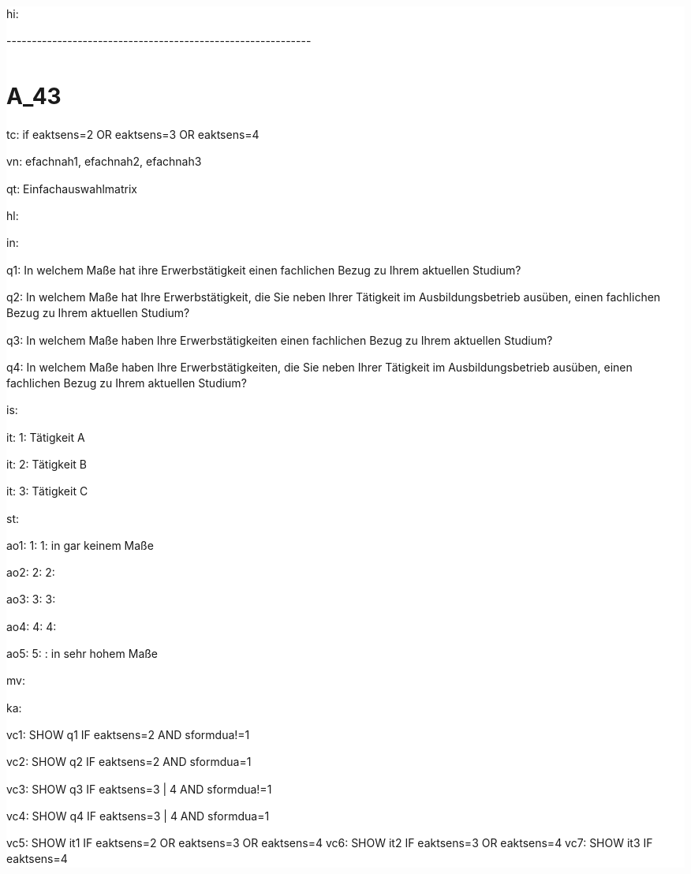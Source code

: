 hi:

\------------------------------------------------------------

A_43
=========

tc: if eaktsens=2 OR eaktsens=3 OR eaktsens=4

vn: efachnah1, efachnah2, efachnah3

qt: Einfachauswahlmatrix

hl:

in:

q1: In welchem Maße hat ihre Erwerbstätigkeit einen fachlichen Bezug zu Ihrem aktuellen Studium?

q2: In welchem Maße hat Ihre Erwerbstätigkeit, die Sie neben Ihrer Tätigkeit im Ausbildungsbetrieb ausüben, einen fachlichen Bezug zu Ihrem aktuellen Studium?

q3: In welchem Maße haben Ihre Erwerbstätigkeiten  einen fachlichen Bezug zu Ihrem aktuellen Studium?

q4:  In welchem Maße haben Ihre Erwerbstätigkeiten, die Sie neben Ihrer Tätigkeit im Ausbildungsbetrieb ausüben, einen fachlichen Bezug zu Ihrem aktuellen Studium?

is:

it: 1: Tätigkeit A 

it: 2: Tätigkeit B 

it: 3: Tätigkeit C 

st:

ao1: 1: 1: in gar keinem Maße

ao2: 2: 2:

ao3: 3: 3:

ao4: 4: 4:

ao5: 5: : in sehr hohem Maße

mv:

ka:

vc1: SHOW q1 IF eaktsens=2 AND sformdua!=1

vc2: SHOW q2 IF eaktsens=2 AND sformdua=1 

vc3: SHOW q3 IF eaktsens=3 | 4 AND sformdua!=1

vc4: SHOW q4 IF eaktsens=3 | 4 AND sformdua=1 

vc5: SHOW it1 IF eaktsens=2 OR eaktsens=3 OR eaktsens=4 
vc6: SHOW it2 IF eaktsens=3 OR eaktsens=4 
vc7: SHOW it3 IF eaktsens=4 
